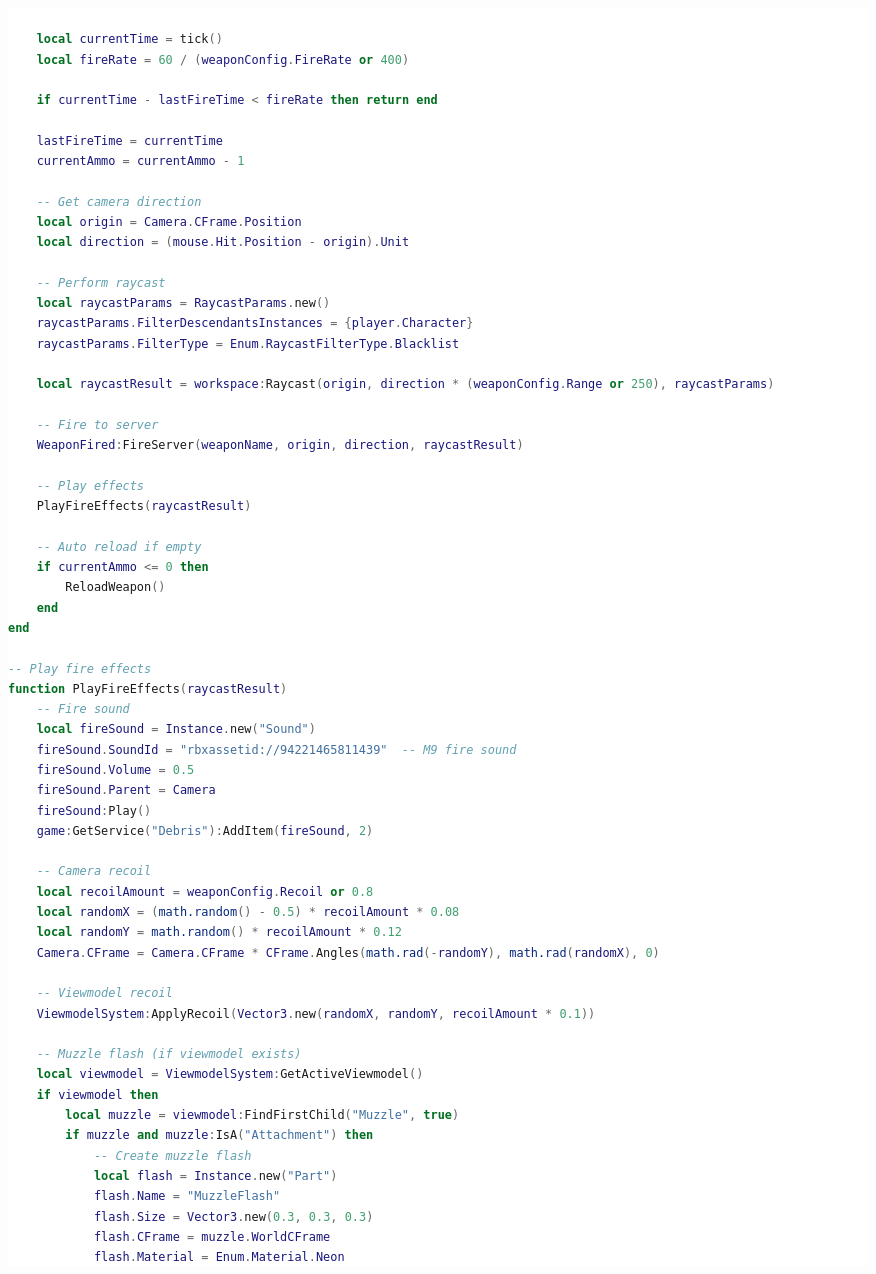 ```lua

	local currentTime = tick()
	local fireRate = 60 / (weaponConfig.FireRate or 400)

	if currentTime - lastFireTime < fireRate then return end

	lastFireTime = currentTime
	currentAmmo = currentAmmo - 1

	-- Get camera direction
	local origin = Camera.CFrame.Position
	local direction = (mouse.Hit.Position - origin).Unit

	-- Perform raycast
	local raycastParams = RaycastParams.new()
	raycastParams.FilterDescendantsInstances = {player.Character}
	raycastParams.FilterType = Enum.RaycastFilterType.Blacklist

	local raycastResult = workspace:Raycast(origin, direction * (weaponConfig.Range or 250), raycastParams)

	-- Fire to server
	WeaponFired:FireServer(weaponName, origin, direction, raycastResult)

	-- Play effects
	PlayFireEffects(raycastResult)

	-- Auto reload if empty
	if currentAmmo <= 0 then
		ReloadWeapon()
	end
end

-- Play fire effects
function PlayFireEffects(raycastResult)
	-- Fire sound
	local fireSound = Instance.new("Sound")
	fireSound.SoundId = "rbxassetid://94221465811439"  -- M9 fire sound
	fireSound.Volume = 0.5
	fireSound.Parent = Camera
	fireSound:Play()
	game:GetService("Debris"):AddItem(fireSound, 2)

	-- Camera recoil
	local recoilAmount = weaponConfig.Recoil or 0.8
	local randomX = (math.random() - 0.5) * recoilAmount * 0.08
	local randomY = math.random() * recoilAmount * 0.12
	Camera.CFrame = Camera.CFrame * CFrame.Angles(math.rad(-randomY), math.rad(randomX), 0)

	-- Viewmodel recoil
	ViewmodelSystem:ApplyRecoil(Vector3.new(randomX, randomY, recoilAmount * 0.1))

	-- Muzzle flash (if viewmodel exists)
	local viewmodel = ViewmodelSystem:GetActiveViewmodel()
	if viewmodel then
		local muzzle = viewmodel:FindFirstChild("Muzzle", true)
		if muzzle and muzzle:IsA("Attachment") then
			-- Create muzzle flash
			local flash = Instance.new("Part")
			flash.Name = "MuzzleFlash"
			flash.Size = Vector3.new(0.3, 0.3, 0.3)
			flash.CFrame = muzzle.WorldCFrame
			flash.Material = Enum.Material.Neon
```